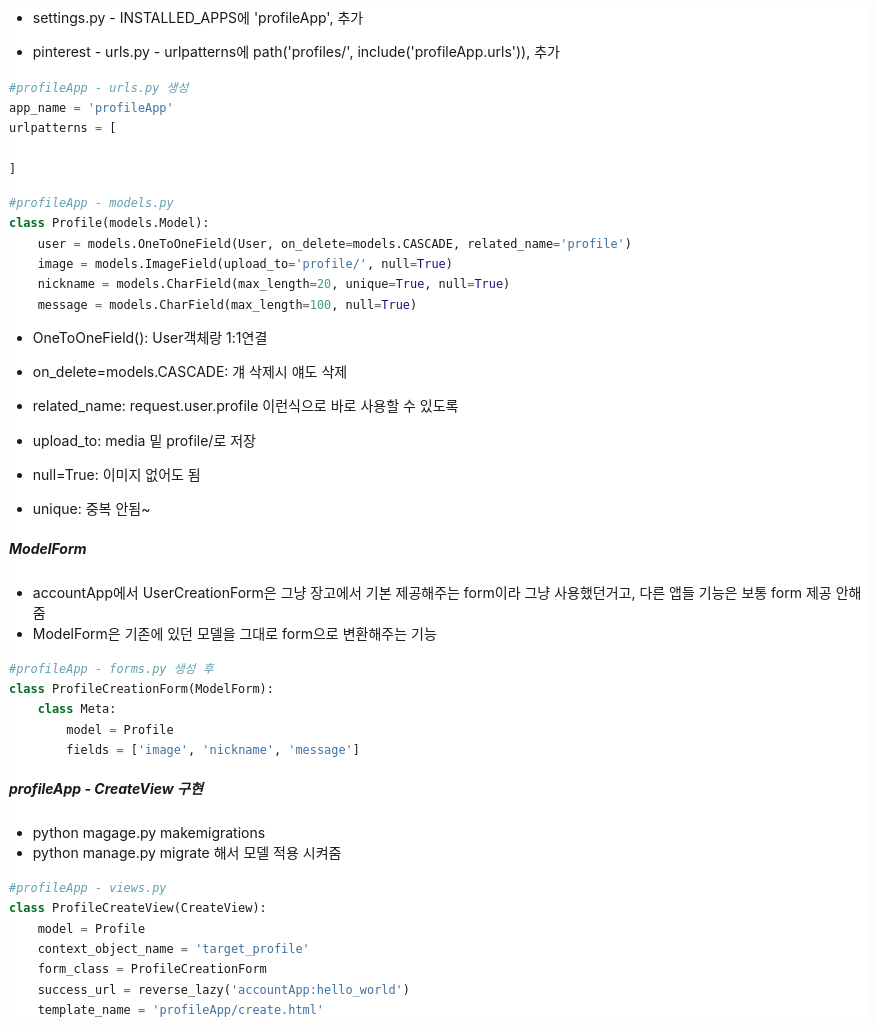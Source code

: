 - settings.py - INSTALLED_APPS에 'profileApp', 추가

- pinterest - urls.py - urlpatterns에 path('profiles/', include('profileApp.urls')), 추가

```python
#profileApp - urls.py 생성
app_name = 'profileApp'
urlpatterns = [
    
]
```

```python
#profileApp - models.py
class Profile(models.Model):
    user = models.OneToOneField(User, on_delete=models.CASCADE, related_name='profile')	
    image = models.ImageField(upload_to='profile/', null=True)	
    nickname = models.CharField(max_length=20, unique=True, null=True)
    message = models.CharField(max_length=100, null=True)
```

- OneToOneField(): User객체랑 1:1연결
- on_delete=models.CASCADE: 걔 삭제시 얘도 삭제
- related_name: request.user.profile 이런식으로 바로 사용할 수 있도록

- upload_to: media 밑 profile/로 저장
- null=True: 이미지 없어도 됨

- unique: 중복 안됨~

##### ModelForm

- accountApp에서 UserCreationForm은 그냥 장고에서 기본 제공해주는 form이라 그냥 사용했던거고, 다른 앱들 기능은 보통 form 제공 안해줌
- ModelForm은 기존에 있던 모델을 그대로 form으로 변환해주는 기능

```python
#profileApp - forms.py 생성 후
class ProfileCreationForm(ModelForm):
    class Meta:
        model = Profile
        fields = ['image', 'nickname', 'message']
```

##### profileApp - CreateView 구현

- python magage.py makemigrations
- python manage.py migrate 해서 모델 적용 시켜줌

```python
#profileApp - views.py
class ProfileCreateView(CreateView):
    model = Profile
    context_object_name = 'target_profile'
    form_class = ProfileCreationForm
    success_url = reverse_lazy('accountApp:hello_world')
    template_name = 'profileApp/create.html'
```
